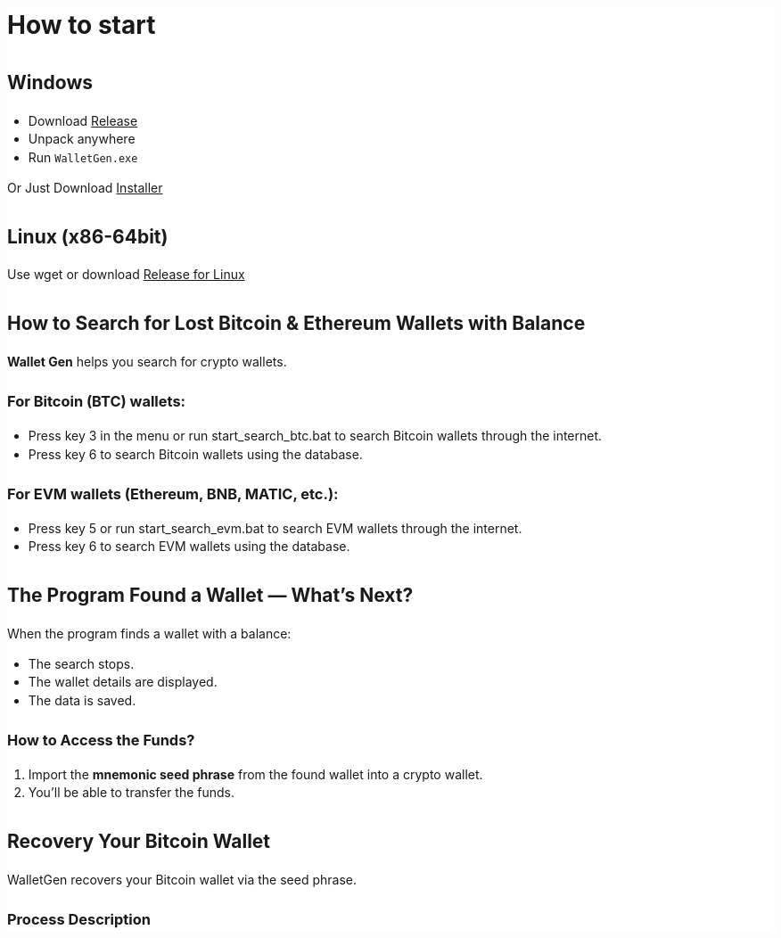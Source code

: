 # How to start

## Windows 
- Download [Release](../../releases) 
- Unpack anywhere
- Run `WalletGen.exe`

Or Just Download [Installer](../../releases)

## Linux (x86-64bit)

Use wget 
or download [Release for Linux](../../releases) 




## How to Search for Lost Bitcoin & Ethereum Wallets with Balance

**Wallet Gen** helps you search for crypto wallets.

### For Bitcoin (BTC) wallets:

*   Press key 3 in the menu or run start_search_btc.bat to search Bitcoin wallets through the internet.
*   Press key 6 to search Bitcoin wallets using the database.

### For EVM wallets (Ethereum, BNB, MATIC, etc.):

*   Press key 5 or run start_search_evm.bat to search EVM wallets through the internet.
*   Press key 6 to search EVM wallets using the database.

## The Program Found a Wallet — What’s Next?

When the program finds a wallet with a balance:
*   The search stops.
*   The wallet details are displayed.
*   The data is saved.

### How to Access the Funds?
1.  Import the **mnemonic seed phrase** from the found wallet into a crypto wallet.
2.  You’ll be able to transfer the funds.

## Recovery Your Bitcoin Wallet

WalletGen recovers your Bitcoin wallet via the seed phrase.

### Process Description
